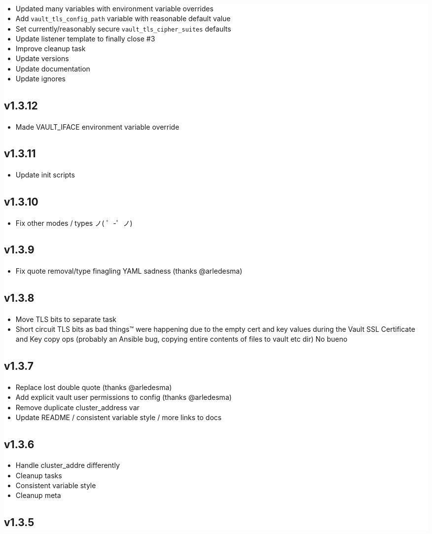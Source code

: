 - Updated many variables with environment variable overrides
- Add `vault_tls_config_path` variable with reasonable default value
- Set currently/reasonably secure `vault_tls_cipher_suites` defaults
- Update listener template to finally close #3
- Improve cleanup task
- Update versions
- Update documentation
- Update ignores

## v1.3.12

- Made VAULT_IFACE environment variable override

## v1.3.11

- Update init scripts

## v1.3.10

- Fix other modes / types ノ( ゜-゜ノ)

## v1.3.9

- Fix quote removal/type finagling YAML sadness (thanks @arledesma)

## v1.3.8

- Move TLS bits to separate task
- Short circuit TLS bits as bad things™ were happening due to the empty
  cert and key values during the Vault SSL Certificate and Key copy ops
  (probably an Ansible bug, copying entire contents of files to vault etc dir)
  No bueno

## v1.3.7

- Replace lost double quote (thanks @arledesma)
- Add explicit vault user permissions to config (thanks @arledesma)
- Remove duplicate cluster_address var
- Update README / consistent variable style / more links to docs

## v1.3.6

- Handle cluster_addre differently
- Cleanup tasks
- Consistent variable style
- Cleanup meta

## v1.3.5
